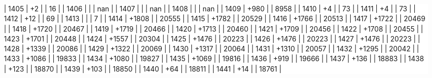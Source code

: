| 1405 |    +2 |          |      16 |
| 1406 |       |          |     nan |
| 1407 |       |          |     nan |
| 1408 |       |          |     nan |
| 1409 |  +980 |          |    8958 |
| 1410 |    +4 |          |      73 |
| 1411 |    +4 |          |      73 |
| 1412 |   +12 |          |      69 |
| 1413 |       |          |       7 |
| 1414 | +1808 |          |   20555 |
| 1415 | +1782 |          |   20529 |
| 1416 | +1766 |          |   20513 |
| 1417 | +1722 |          |   20469 |
| 1418 | +1720 |          |   20467 |
| 1419 | +1719 |          |   20466 |
| 1420 | +1713 |          |   20460 |
| 1421 | +1709 |          |   20456 |
| 1422 | +1708 |          |   20455 |
| 1423 | +1701 |          |   20448 |
| 1424 | +1557 |          |   20304 |
| 1425 | +1476 |          |   20223 |
| 1426 | +1476 |          |   20223 |
| 1427 | +1476 |          |   20223 |
| 1428 | +1339 |          |   20086 |
| 1429 | +1322 |          |   20069 |
| 1430 | +1317 |          |   20064 |
| 1431 | +1310 |          |   20057 |
| 1432 | +1295 |          |   20042 |
| 1433 | +1086 |          |   19833 |
| 1434 | +1080 |          |   19827 |
| 1435 | +1069 |          |   19816 |
| 1436 |  +919 |          |   19666 |
| 1437 |  +136 |          |   18883 |
| 1438 |  +123 |          |   18870 |
| 1439 |  +103 |          |   18850 |
| 1440 |   +64 |          |   18811 |
| 1441 |   +14 |          |   18761 |